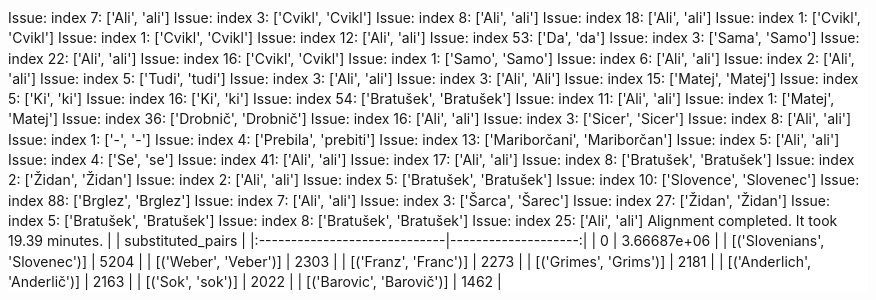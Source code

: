 Issue: index 7: ['Ali', 'ali']
Issue: index 3: ['Cvikl', 'Cvikl']
Issue: index 8: ['Ali', 'ali']
Issue: index 18: ['Ali', 'ali']
Issue: index 1: ['Cvikl', 'Cvikl']
Issue: index 1: ['Cvikl', 'Cvikl']
Issue: index 12: ['Ali', 'ali']
Issue: index 53: ['Da', 'da']
Issue: index 3: ['Sama', 'Samo']
Issue: index 22: ['Ali', 'ali']
Issue: index 16: ['Cvikl', 'Cvikl']
Issue: index 1: ['Samo', 'Samo']
Issue: index 6: ['Ali', 'ali']
Issue: index 2: ['Ali', 'ali']
Issue: index 5: ['Tudi', 'tudi']
Issue: index 3: ['Ali', 'ali']
Issue: index 3: ['Ali', 'Ali']
Issue: index 15: ['Matej', 'Matej']
Issue: index 5: ['Ki', 'ki']
Issue: index 16: ['Ki', 'ki']
Issue: index 54: ['Bratušek', 'Bratušek']
Issue: index 11: ['Ali', 'ali']
Issue: index 1: ['Matej', 'Matej']
Issue: index 36: ['Drobnič', 'Drobnič']
Issue: index 16: ['Ali', 'ali']
Issue: index 3: ['Sicer', 'Sicer']
Issue: index 8: ['Ali', 'ali']
Issue: index 1: ['-', '-']
Issue: index 4: ['Prebila', 'prebiti']
Issue: index 13: ['Mariborčani', 'Mariborčan']
Issue: index 5: ['Ali', 'ali']
Issue: index 4: ['Se', 'se']
Issue: index 41: ['Ali', 'ali']
Issue: index 17: ['Ali', 'ali']
Issue: index 8: ['Bratušek', 'Bratušek']
Issue: index 2: ['Židan', 'Židan']
Issue: index 2: ['Ali', 'ali']
Issue: index 5: ['Bratušek', 'Bratušek']
Issue: index 10: ['Slovence', 'Slovenec']
Issue: index 88: ['Brglez', 'Brglez']
Issue: index 7: ['Ali', 'ali']
Issue: index 3: ['Šarca', 'Šarec']
Issue: index 27: ['Židan', 'Židan']
Issue: index 5: ['Bratušek', 'Bratušek']
Issue: index 8: ['Bratušek', 'Bratušek']
Issue: index 25: ['Ali', 'ali']
Alignment completed. It took 19.39 minutes.
|                              |   substituted_pairs |
|:-----------------------------|--------------------:|
| 0                            |         3.66687e+06 |
| [('Slovenians', 'Slovenec')] |      5204           |
| [('Weber', 'Veber')]         |      2303           |
| [('Franz', 'Franc')]         |      2273           |
| [('Grimes', 'Grims')]        |      2181           |
| [('Anderlich', 'Anderlič')]  |      2163           |
| [('Sok', 'sok')]             |      2022           |
| [('Barovic', 'Barovič')]     |      1462           |